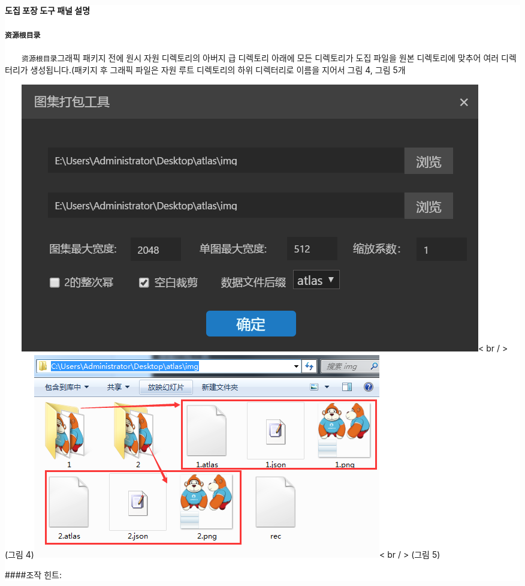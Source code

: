 

#### **도집 포장 도구 패널 설명**

#### **`资源根目录`**

　　`资源根目录`그래픽 패키지 전에 원시 자원 디렉토리의 아버지 급 디렉토리 아래에 모든 디렉토리가 도집 파일을 원본 디렉토리에 맞추어 여러 디렉터리가 생성됩니다.(패키지 후 그래픽 파일은 자원 루트 디렉토리의 하위 디렉터리로 이름을 지어서 그림 4, 그림 5개

　　![图4](img/4.png)< br / > (그림 4)![图5](img/5.png)< br / > (그림 5)

####조작 힌트:
